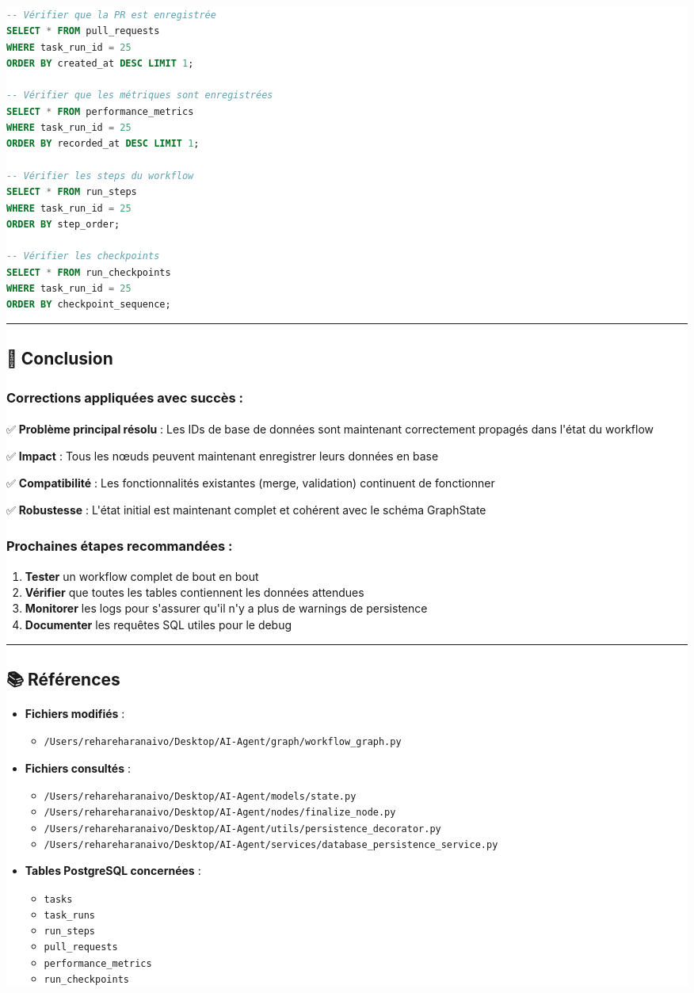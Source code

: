 ```sql
-- Vérifier que la PR est enregistrée
SELECT * FROM pull_requests 
WHERE task_run_id = 25 
ORDER BY created_at DESC LIMIT 1;

-- Vérifier que les métriques sont enregistrées
SELECT * FROM performance_metrics 
WHERE task_run_id = 25 
ORDER BY recorded_at DESC LIMIT 1;

-- Vérifier les steps du workflow
SELECT * FROM run_steps 
WHERE task_run_id = 25 
ORDER BY step_order;

-- Vérifier les checkpoints
SELECT * FROM run_checkpoints 
WHERE task_run_id = 25 
ORDER BY checkpoint_sequence;
```

---

## 🎉 Conclusion

### Corrections appliquées avec succès :

✅ **Problème principal résolu** : Les IDs de base de données sont maintenant correctement propagés dans l'état du workflow

✅ **Impact** : Tous les nœuds peuvent maintenant enregistrer leurs données en base

✅ **Compatibilité** : Les fonctionnalités existantes (merge, validation) continuent de fonctionner

✅ **Robustesse** : L'état initial est maintenant complet et cohérent avec le schéma GraphState

### Prochaines étapes recommandées :

1. **Tester** un workflow complet de bout en bout
2. **Vérifier** que toutes les tables contiennent les données attendues
3. **Monitorer** les logs pour s'assurer qu'il n'y a plus de warnings de persistence
4. **Documenter** les requêtes SQL utiles pour le debug

---

## 📚 Références

- **Fichiers modifiés** :
  - `/Users/rehareharanaivo/Desktop/AI-Agent/graph/workflow_graph.py`
  
- **Fichiers consultés** :
  - `/Users/rehareharanaivo/Desktop/AI-Agent/models/state.py`
  - `/Users/rehareharanaivo/Desktop/AI-Agent/nodes/finalize_node.py`
  - `/Users/rehareharanaivo/Desktop/AI-Agent/utils/persistence_decorator.py`
  - `/Users/rehareharanaivo/Desktop/AI-Agent/services/database_persistence_service.py`

- **Tables PostgreSQL concernées** :
  - `tasks`
  - `task_runs`
  - `run_steps`
  - `pull_requests`
  - `performance_metrics`
  - `run_checkpoints`
